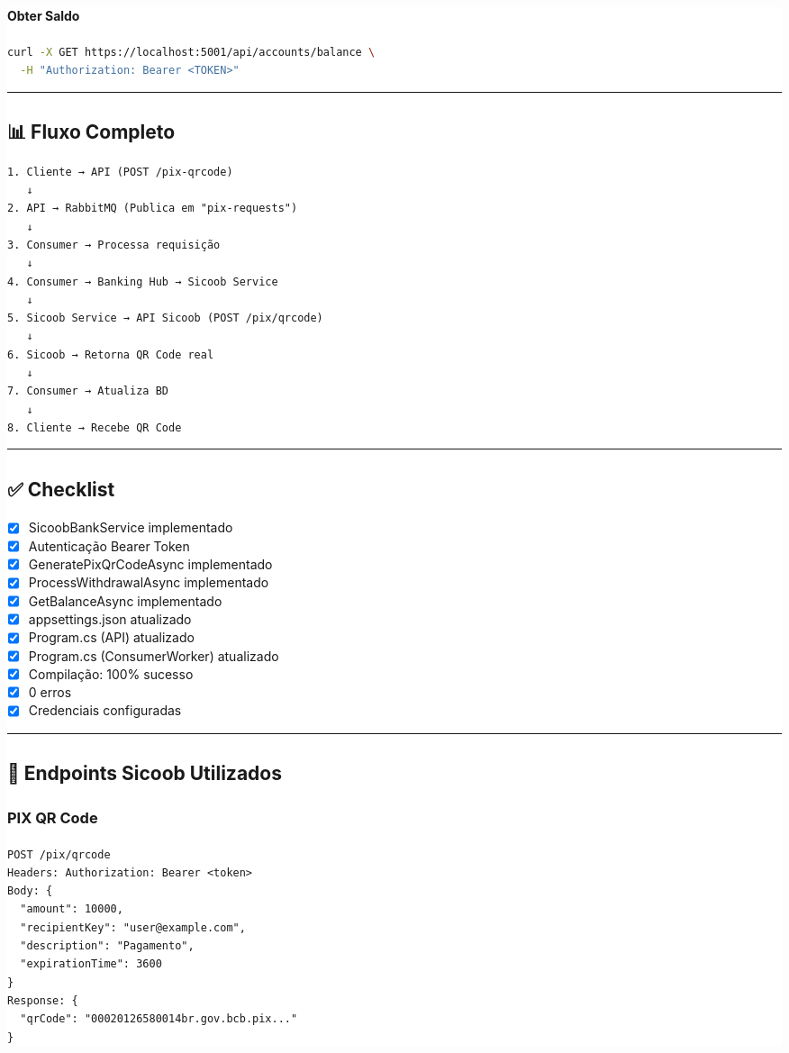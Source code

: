 #### Obter Saldo
```bash
curl -X GET https://localhost:5001/api/accounts/balance \
  -H "Authorization: Bearer <TOKEN>"
```

---

## 📊 Fluxo Completo

```
1. Cliente → API (POST /pix-qrcode)
   ↓
2. API → RabbitMQ (Publica em "pix-requests")
   ↓
3. Consumer → Processa requisição
   ↓
4. Consumer → Banking Hub → Sicoob Service
   ↓
5. Sicoob Service → API Sicoob (POST /pix/qrcode)
   ↓
6. Sicoob → Retorna QR Code real
   ↓
7. Consumer → Atualiza BD
   ↓
8. Cliente → Recebe QR Code
```

---

## ✅ Checklist

- [x] SicoobBankService implementado
- [x] Autenticação Bearer Token
- [x] GeneratePixQrCodeAsync implementado
- [x] ProcessWithdrawalAsync implementado
- [x] GetBalanceAsync implementado
- [x] appsettings.json atualizado
- [x] Program.cs (API) atualizado
- [x] Program.cs (ConsumerWorker) atualizado
- [x] Compilação: 100% sucesso
- [x] 0 erros
- [x] Credenciais configuradas

---

## 🔗 Endpoints Sicoob Utilizados

### PIX QR Code
```
POST /pix/qrcode
Headers: Authorization: Bearer <token>
Body: {
  "amount": 10000,
  "recipientKey": "user@example.com",
  "description": "Pagamento",
  "expirationTime": 3600
}
Response: {
  "qrCode": "00020126580014br.gov.bcb.pix..."
}
```
